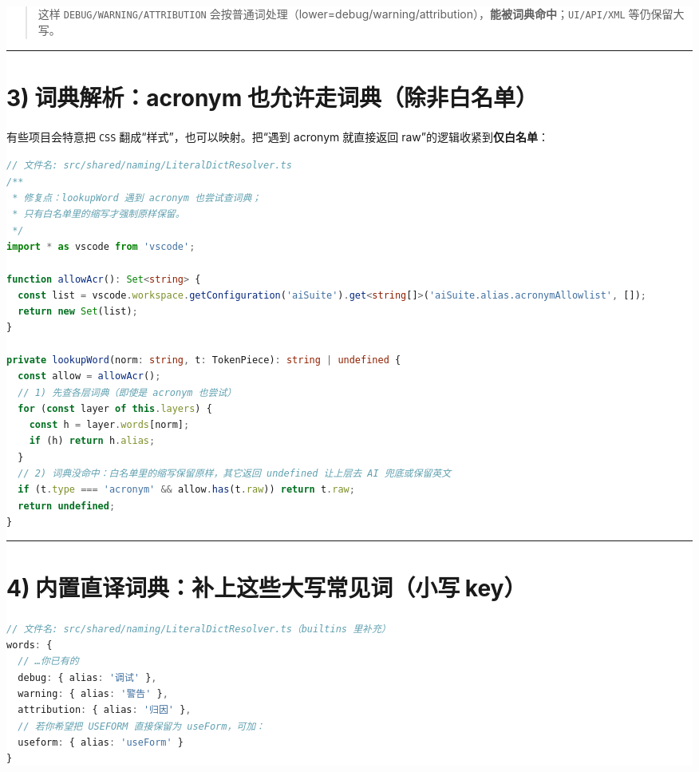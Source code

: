 > 这样 `DEBUG/WARNING/ATTRIBUTION` 会按普通词处理（lower=debug/warning/attribution），**能被词典命中**；`UI/API/XML` 等仍保留大写。

---

# 3) 词典解析：**acronym 也允许走词典（除非白名单）**

有些项目会特意把 `CSS` 翻成“样式”，也可以映射。把“遇到 acronym 就直接返回 raw”的逻辑收紧到**仅白名单**：

```ts
// 文件名: src/shared/naming/LiteralDictResolver.ts
/**
 * 修复点：lookupWord 遇到 acronym 也尝试查词典；
 * 只有白名单里的缩写才强制原样保留。
 */
import * as vscode from 'vscode';

function allowAcr(): Set<string> {
  const list = vscode.workspace.getConfiguration('aiSuite').get<string[]>('aiSuite.alias.acronymAllowlist', []);
  return new Set(list);
}

private lookupWord(norm: string, t: TokenPiece): string | undefined {
  const allow = allowAcr();
  // 1) 先查各层词典（即使是 acronym 也尝试）
  for (const layer of this.layers) {
    const h = layer.words[norm];
    if (h) return h.alias;
  }
  // 2) 词典没命中：白名单里的缩写保留原样，其它返回 undefined 让上层去 AI 兜底或保留英文
  if (t.type === 'acronym' && allow.has(t.raw)) return t.raw;
  return undefined;
}
```

---

# 4) 内置直译词典：补上这些**大写常见词**（小写 key）

```ts
// 文件名: src/shared/naming/LiteralDictResolver.ts（builtins 里补充）
words: {
  // …你已有的
  debug: { alias: '调试' },
  warning: { alias: '警告' },
  attribution: { alias: '归因' },
  // 若你希望把 USEFORM 直接保留为 useForm，可加：
  useform: { alias: 'useForm' }
}
```
